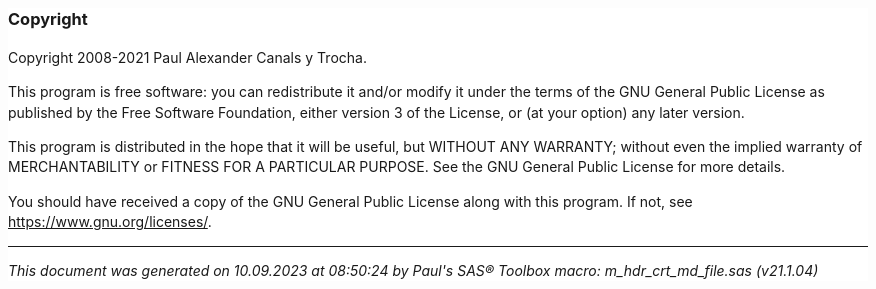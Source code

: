 ### Copyright
Copyright 2008-2021 Paul Alexander Canals y Trocha. 
 
This program is free software: you can redistribute it and/or modify 
it under the terms of the GNU General Public License as published by 
the Free Software Foundation, either version 3 of the License, or 
(at your option) any later version. 
 
This program is distributed in the hope that it will be useful, 
but WITHOUT ANY WARRANTY; without even the implied warranty of 
MERCHANTABILITY or FITNESS FOR A PARTICULAR PURPOSE. See the 
GNU General Public License for more details. 
 
You should have received a copy of the GNU General Public License 
along with this program. If not, see <https://www.gnu.org/licenses/>. 


***
*This document was generated on 10.09.2023 at 08:50:24  by Paul's SAS&reg; Toolbox macro: m_hdr_crt_md_file.sas (v21.1.04)*
